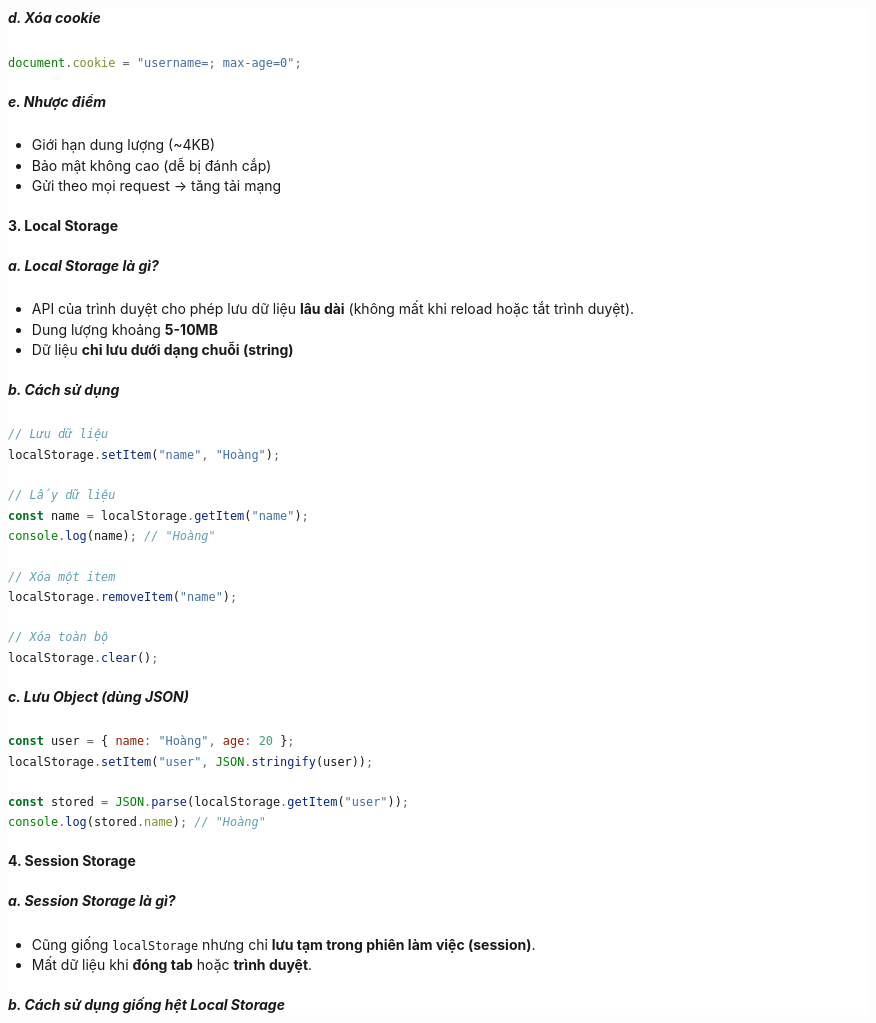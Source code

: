 ##### d. Xóa cookie

```js
document.cookie = "username=; max-age=0";
```

##### e. Nhược điểm

* Giới hạn dung lượng (\~4KB)
* Bảo mật không cao (dễ bị đánh cắp)
* Gửi theo mọi request → tăng tải mạng

#### 3. Local Storage

##### a. Local Storage là gì?

* API của trình duyệt cho phép lưu dữ liệu **lâu dài** (không mất khi reload hoặc tắt trình duyệt).
* Dung lượng khoảng **5-10MB**
* Dữ liệu **chỉ lưu dưới dạng chuỗi (string)**

##### b. Cách sử dụng

```js
// Lưu dữ liệu
localStorage.setItem("name", "Hoàng");

// Lấy dữ liệu
const name = localStorage.getItem("name");
console.log(name); // "Hoàng"

// Xóa một item
localStorage.removeItem("name");

// Xóa toàn bộ
localStorage.clear();
```

##### c. Lưu Object (dùng JSON)

```js
const user = { name: "Hoàng", age: 20 };
localStorage.setItem("user", JSON.stringify(user));

const stored = JSON.parse(localStorage.getItem("user"));
console.log(stored.name); // "Hoàng"
```

#### 4. Session Storage

##### a. Session Storage là gì?

* Cũng giống `localStorage` nhưng chỉ **lưu tạm trong phiên làm việc (session)**.
* Mất dữ liệu khi **đóng tab** hoặc **trình duyệt**.

##### b. Cách sử dụng giống hệt Local Storage
